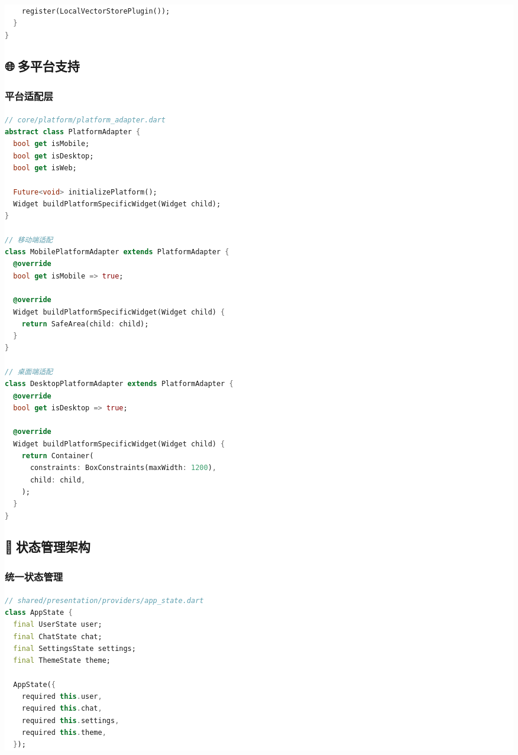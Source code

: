 ```dart
    register(LocalVectorStorePlugin());
  }
}
```

## 🌐 多平台支持

### 平台适配层
```dart
// core/platform/platform_adapter.dart
abstract class PlatformAdapter {
  bool get isMobile;
  bool get isDesktop;
  bool get isWeb;
  
  Future<void> initializePlatform();
  Widget buildPlatformSpecificWidget(Widget child);
}

// 移动端适配
class MobilePlatformAdapter extends PlatformAdapter {
  @override
  bool get isMobile => true;
  
  @override
  Widget buildPlatformSpecificWidget(Widget child) {
    return SafeArea(child: child);
  }
}

// 桌面端适配
class DesktopPlatformAdapter extends PlatformAdapter {
  @override
  bool get isDesktop => true;
  
  @override
  Widget buildPlatformSpecificWidget(Widget child) {
    return Container(
      constraints: BoxConstraints(maxWidth: 1200),
      child: child,
    );
  }
}
```

## 🔄 状态管理架构

### 统一状态管理
```dart
// shared/presentation/providers/app_state.dart
class AppState {
  final UserState user;
  final ChatState chat;
  final SettingsState settings;
  final ThemeState theme;
  
  AppState({
    required this.user,
    required this.chat,
    required this.settings,
    required this.theme,
  });
```